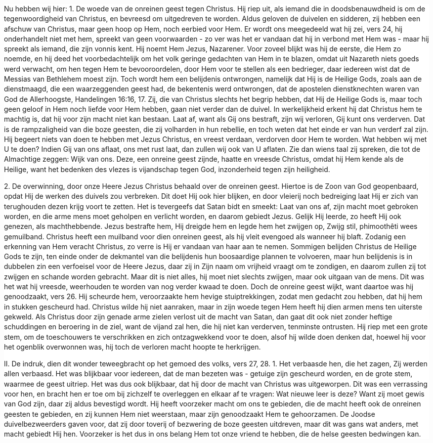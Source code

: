 Nu hebben wij hier: 
1\. De woede van de onreinen geest tegen Christus. Hij riep uit, als iemand die in doodsbenauwdheid is om de tegenwoordigheid van Christus, en bevreesd om uitgedreven te worden. Aldus geloven de duivelen en sidderen, zij hebben een afschuw van Christus, maar geen hoop op Hem, noch eerbied voor Hem. Er wordt ons meegedeeld wat hij zei, vers 24, hij onderhandelt niet met hem, spreekt van geen voorwaarden - zo ver was het er vandaan dat hij in verbond met Hem was - maar hij spreekt als iemand, die zijn vonnis kent. Hij noemt Hem Jezus, Nazarener. Voor zoveel blijkt was hij de eerste, die Hem zo noemde, en hij deed het voorbedachtelijk om het volk geringe gedachten van Hem in te blazen, omdat uit Nazareth niets goeds werd verwacht, om hen tegen Hem te bevooroordelen, door Hem voor te stellen als een bedrieger, daar iedereen wist dat de Messias van Bethlehem moest zijn. 
Toch wordt hem een belijdenis ontwrongen, namelijk dat Hij is de Heilige Gods, zoals aan de dienstmaagd, die een waarzeggenden geest had, de bekentenis werd ontwrongen, dat de apostelen dienstknechten waren van God de Allerhoogste, Handelingen 16:16, 17. 
Zij, die van Christus slechts het begrip hebben, dat Hij de Heilige Gods is, maar toch geen geloof in Hem noch liefde voor Hem hebben, gaan niet verder dan de duivel. In werkelijkheid erkent hij dat Christus hem te machtig is, dat hij voor zijn macht niet kan bestaan. Laat af, want als Gij ons bestraft, zijn wij verloren, Gij kunt ons verderven. Dat is de rampzaligheid van die boze geesten, die zij volharden in hun rebellie, en toch weten dat het einde er van hun verderf zal zijn. Hij begeert niets van doen te hebben met Jezus Christus, en vreest verdaan, verdorven door Hem te worden. Wat hebben wij met U te doen? Indien Gij van ons aflaat, ons met rust laat, dan zullen wij ook van U aflaten. Zie dan wiens taal zij spreken, die tot de Almachtige zeggen: Wijk van ons. Deze, een onreine geest zijnde, haatte en vreesde Christus, omdat hij Hem kende als de Heilige, want het bedenken des vlezes is vijandschap tegen God, inzonderheid tegen zijn heiligheid. 

2\. De overwinning, door onze Heere Jezus Christus behaald over de onreinen geest. Hiertoe is de Zoon van God geopenbaard, opdat Hij de werken des duivels zou verbreken. Dit doet Hij ook hier blijken, en door vleierij noch bedreiging laat Hij er zich van terughouden dezen krijg voort te zetten. Het is tevergeefs dat Satan bidt en smeekt: Laat van ons af, zijn macht moet gebroken worden, en die arme mens moet geholpen en verlicht worden, en daarom gebiedt Jezus. Gelijk Hij leerde, zo heeft Hij ook genezen, als machthebbende. Jezus bestrafte hem, Hij dreigde hem en legde hem het zwijgen op, Zwijg stil, phimoothêti wees gemuilband. Christus heeft een muilband voor dien onreinen geest, als hij vleit evengoed als wanneer hij blaft. Zodanig een erkenning van Hem veracht Christus, zo verre is Hij er vandaan van haar aan te nemen. Sommigen belijden Christus de Heilige Gods te zijn, ten einde onder de dekmantel van die belijdenis hun boosaardige plannen te volvoeren, maar hun belijdenis is in dubbelen zin een verfoeisel voor de Heere Jezus, daar zij in Zijn naam om vrijheid vraagt om te zondigen, en daarom zullen zij tot zwijgen en schande worden gebracht. Maar dit is niet alles, hij moet niet slechts zwijgen, maar ook uitgaan van de mens. Dit was het wat hij vreesde, weerhouden te worden van nog verder kwaad te doen. 
Doch de onreine geest wijkt, want daartoe was hij genoodzaakt, vers 26. Hij scheurde hem, veroorzaakte hem hevige stuiptrekkingen, zodat men gedacht zou hebben, dat hij hem in stukken gescheurd had. Christus wilde hij niet aanraken, maar in zijn woede tegen Hem heeft hij dien armen mens ten uiterste gekweld. Als Christus door zijn genade arme zielen verlost uit de macht van Satan, dan gaat dit ook niet zonder heftige schuddingen en beroering in de ziel, want de vijand zal hen, die hij niet kan verderven, tenminste ontrusten. Hij riep met een grote stem, om de toeschouwers te verschrikken en zich ontzagwekkend voor te doen, alsof hij wilde doen denken dat, hoewel hij voor het ogenblik overwonnen was, hij toch de verloren macht hoopte te herkrijgen. 

II. De indruk, dien dit wonder teweegbracht op het gemoed des volks, vers 27, 28. 
1\. Het verbaasde hen, die het zagen, Zij werden allen verbaasd. Het was blijkbaar voor iedereen, dat de man bezeten was - getuige zijn gescheurd worden, en de grote stem, waarmee de geest uitriep. Het was dus ook blijkbaar, dat hij door de macht van Christus was uitgeworpen. Dit was een verrassing voor hen, en bracht hen er toe om bij zichzelf te overleggen en elkaar af te vragen: Wat nieuwe leer is deze? Want zij moet gewis van God zijn, daar zij aldus bevestigd wordt. Hij heeft voorzeker macht om ons te gebieden, die de macht heeft ook de onreinen geesten te gebieden, en zij kunnen Hem niet weerstaan, maar zijn genoodzaakt Hem te gehoorzamen. De Joodse duivelbezweerders gaven voor, dat zij door toverij of bezwering de boze geesten uitdreven, maar dit was gans wat anders, met macht gebiedt Hij hen. Voorzeker is het dus in ons belang Hem tot onze vriend te hebben, die de helse geesten bedwingen kan. 
